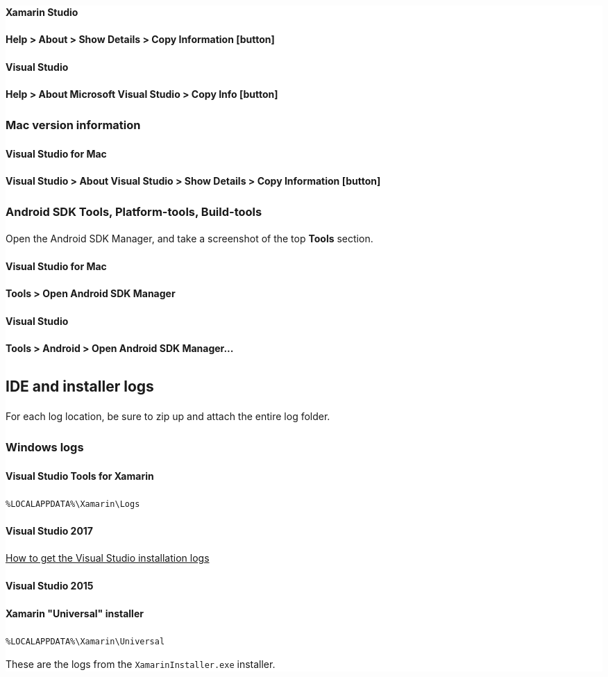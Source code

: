 #### Xamarin Studio

**Help > About > Show Details > Copy Information [button]**

#### Visual Studio

**Help > About Microsoft Visual Studio > Copy Info [button]**

### <a id="mac-version-information" name="mac-version-information" />Mac version information

#### Visual Studio for Mac

**Visual Studio > About Visual Studio > Show Details > Copy Information [button]**

### <a id="android-sdk-tools-versions" name="android-sdk-tools-versions" />Android SDK Tools, Platform-tools, Build-tools

Open the Android SDK Manager, and take a screenshot of the top **Tools** section.

#### Visual Studio for Mac

**Tools > Open Android SDK Manager**

#### Visual Studio

**Tools > Android > Open Android SDK Manager...**

## <a id="ide-and-installer-logs" name="ide-and-installer-logs" />IDE and installer logs

For each log location, be sure to zip up and attach the entire log folder.

### <a id="windows-logs" name="windows-logs" />Windows logs

#### <a id="windows-logs-xamarin-vs" name="windows-logs-xamarin-vs" /> Visual Studio Tools for Xamarin

`%LOCALAPPDATA%\Xamarin\Logs`

#### <a id="vs-2017" name="vs-2017" /> Visual Studio 2017

[How to get the Visual Studio installation logs](/visualstudio/install/troubleshooting-installation-issues#how-to-get-the-visual-studio-installation-logs)

#### <a id="vs-2015" name="vs-2015" /> Visual Studio 2015

#### <a id="windows-universal-installer" name="windows-universal-installer" /> Xamarin "Universal" installer

`%LOCALAPPDATA%\Xamarin\Universal`

These are the logs from the `XamarinInstaller.exe` installer.
